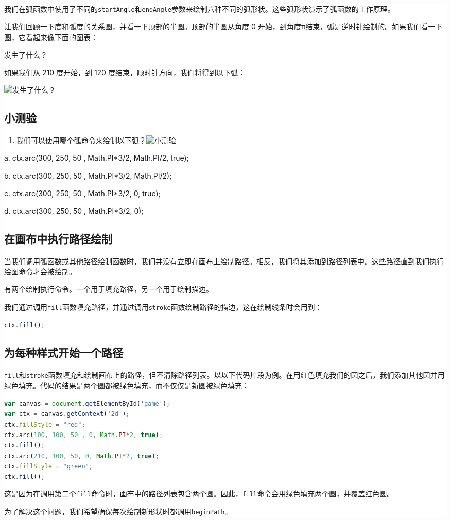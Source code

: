 我们在弧函数中使用了不同的`startAngle`和`endAngle`参数来绘制六种不同的弧形状。这些弧形状演示了弧函数的工作原理。

让我们回顾一下度和弧度的关系圆，并看一下顶部的半圆。顶部的半圆从角度 0 开始，到角度π结束，弧是逆时针绘制的。如果我们看一下圆，它看起来像下面的图表：

发生了什么？

如果我们从 210 度开始，到 120 度结束，顺时针方向，我们将得到以下弧：

![发生了什么？](https://github.com/OpenDocCN/freelearn-html-css-zh/raw/master/docs/h5-gm-dev-ex-bgd/img/1260_04_08.jpg)

## 小测验

1.  我们可以使用哪个弧命令来绘制以下弧？![小测验](https://github.com/OpenDocCN/freelearn-html-css-zh/raw/master/docs/h5-gm-dev-ex-bgd/img/1260_04_09.jpg)

a. ctx.arc(300, 250, 50 , Math.PI*3/2, Math.PI/2, true);

b. ctx.arc(300, 250, 50 , Math.PI*3/2, Math.PI/2);

c. ctx.arc(300, 250, 50 , Math.PI*3/2, 0, true);

d. ctx.arc(300, 250, 50 , Math.PI*3/2, 0);

## 在画布中执行路径绘制

当我们调用弧函数或其他路径绘制函数时，我们并没有立即在画布上绘制路径。相反，我们将其添加到路径列表中。这些路径直到我们执行绘图命令才会被绘制。

有两个绘制执行命令。一个用于填充路径，另一个用于绘制描边。

我们通过调用`fill`函数填充路径，并通过调用`stroke`函数绘制路径的描边，这在绘制线条时会用到：

```js
ctx.fill();

```

## 为每种样式开始一个路径

`fill`和`stroke`函数填充和绘制画布上的路径，但不清除路径列表。以以下代码片段为例。在用红色填充我们的圆之后，我们添加其他圆并用绿色填充。代码的结果是两个圆都被绿色填充，而不仅仅是新圆被绿色填充：

```js
var canvas = document.getElementById('game');
var ctx = canvas.getContext('2d');
ctx.fillStyle = "red";
ctx.arc(100, 100, 50 , 0, Math.PI*2, true);
ctx.fill();
ctx.arc(210, 100, 50, 0, Math.PI*2, true);
ctx.fillStyle = "green";
ctx.fill();

```

这是因为在调用第二个`fill`命令时，画布中的路径列表包含两个圆。因此，`fill`命令会用绿色填充两个圆，并覆盖红色圆。

为了解决这个问题，我们希望确保每次绘制新形状时都调用`beginPath`。
